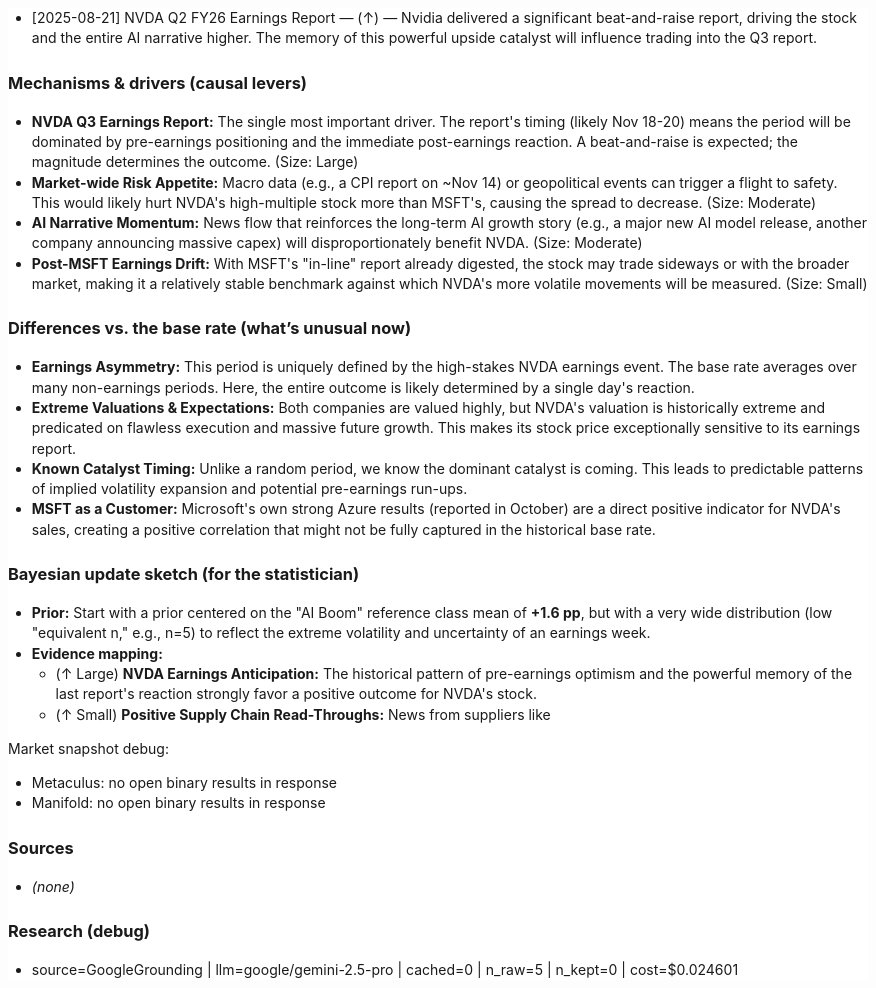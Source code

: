 -   [2025-08-21] NVDA Q2 FY26 Earnings Report — (↑) — Nvidia delivered a significant beat-and-raise report, driving the stock and the entire AI narrative higher. The memory of this powerful upside catalyst will influence trading into the Q3 report.

### Mechanisms & drivers (causal levers)
-   **NVDA Q3 Earnings Report:** The single most important driver. The report's timing (likely Nov 18-20) means the period will be dominated by pre-earnings positioning and the immediate post-earnings reaction. A beat-and-raise is expected; the magnitude determines the outcome. (Size: Large)
-   **Market-wide Risk Appetite:** Macro data (e.g., a CPI report on ~Nov 14) or geopolitical events can trigger a flight to safety. This would likely hurt NVDA's high-multiple stock more than MSFT's, causing the spread to decrease. (Size: Moderate)
-   **AI Narrative Momentum:** News flow that reinforces the long-term AI growth story (e.g., a major new AI model release, another company announcing massive capex) will disproportionately benefit NVDA. (Size: Moderate)
-   **Post-MSFT Earnings Drift:** With MSFT's "in-line" report already digested, the stock may trade sideways or with the broader market, making it a relatively stable benchmark against which NVDA's more volatile movements will be measured. (Size: Small)

### Differences vs. the base rate (what’s unusual now)
-   **Earnings Asymmetry:** This period is uniquely defined by the high-stakes NVDA earnings event. The base rate averages over many non-earnings periods. Here, the entire outcome is likely determined by a single day's reaction.
-   **Extreme Valuations & Expectations:** Both companies are valued highly, but NVDA's valuation is historically extreme and predicated on flawless execution and massive future growth. This makes its stock price exceptionally sensitive to its earnings report.
-   **Known Catalyst Timing:** Unlike a random period, we know the dominant catalyst is coming. This leads to predictable patterns of implied volatility expansion and potential pre-earnings run-ups.
-   **MSFT as a Customer:** Microsoft's own strong Azure results (reported in October) are a direct positive indicator for NVDA's sales, creating a positive correlation that might not be fully captured in the historical base rate.

### Bayesian update sketch (for the statistician)
-   **Prior:** Start with a prior centered on the "AI Boom" reference class mean of **+1.6 pp**, but with a very wide distribution (low "equivalent n," e.g., n=5) to reflect the extreme volatility and uncertainty of an earnings week.
-   **Evidence mapping:**
    -   (↑ Large) **NVDA Earnings Anticipation:** The historical pattern of pre-earnings optimism and the powerful memory of the last report's reaction strongly favor a positive outcome for NVDA's stock.
    -   (↑ Small) **Positive Supply Chain Read-Throughs:** News from suppliers like

Market snapshot debug:
- Metaculus: no open binary results in response
- Manifold: no open binary results in response

### Sources
- *(none)*

### Research (debug)

- source=GoogleGrounding | llm=google/gemini-2.5-pro | cached=0 | n_raw=5 | n_kept=0 | cost=$0.024601
